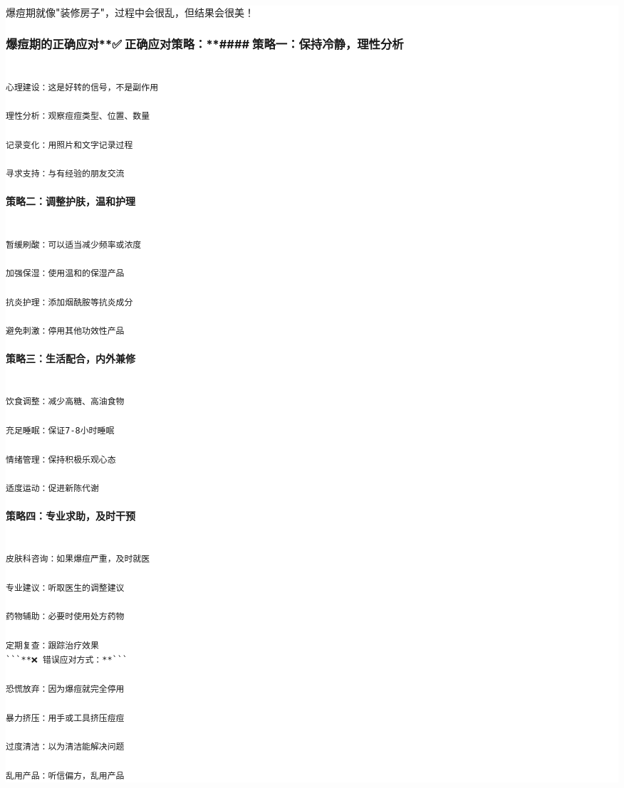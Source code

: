 爆痘期就像"装修房子"，过程中会很乱，但结果会很美！

### 爆痘期的正确应对**✅ 正确应对策略：**#### 策略一：保持冷静，理性分析

```

心理建设：这是好转的信号，不是副作用

理性分析：观察痘痘类型、位置、数量

记录变化：用照片和文字记录过程

寻求支持：与有经验的朋友交流
```

#### 策略二：调整护肤，温和护理

```

暂缓刷酸：可以适当减少频率或浓度

加强保湿：使用温和的保湿产品

抗炎护理：添加烟酰胺等抗炎成分

避免刺激：停用其他功效性产品
```

#### 策略三：生活配合，内外兼修

```

饮食调整：减少高糖、高油食物

充足睡眠：保证7-8小时睡眠

情绪管理：保持积极乐观心态

适度运动：促进新陈代谢
```

#### 策略四：专业求助，及时干预

```

皮肤科咨询：如果爆痘严重，及时就医

专业建议：听取医生的调整建议

药物辅助：必要时使用处方药物

定期复查：跟踪治疗效果
```**❌ 错误应对方式：**```

恐慌放弃：因为爆痘就完全停用

暴力挤压：用手或工具挤压痘痘

过度清洁：以为清洁能解决问题

乱用产品：听信偏方，乱用产品
```

